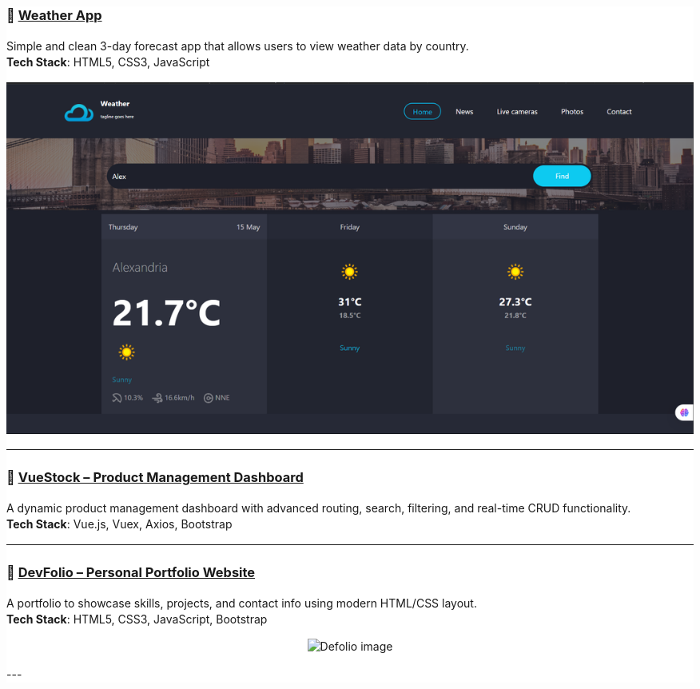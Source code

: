 
### 🔹 [Weather App](https://youssefezzat17.github.io/weather/)
Simple and clean 3-day forecast app that allows users to view weather data by country.  
**Tech Stack**: HTML5, CSS3, JavaScript
<p align="center">
  <img src="./Weather.png" alt="Weather image" width="100%" />
</p>

---

### 🔹 [VueStock – Product Management Dashboard](https://github.com/YoussefEzzat17/Vue-CRUD-Operations)
A dynamic product management dashboard with advanced routing, search, filtering, and real-time CRUD functionality.  
**Tech Stack**: Vue.js, Vuex, Axios, Bootstrap

---

### 🔹 [DevFolio – Personal Portfolio Website](https://youssefezzat17.github.io/Devfolio/)
A portfolio to showcase skills, projects, and contact info using modern HTML/CSS layout.  
**Tech Stack**: HTML5, CSS3, JavaScript, Bootstrap
<p align="center">
  <img src="./Defolio.png" alt="Defolio image" width="100%" />
</p>
---



